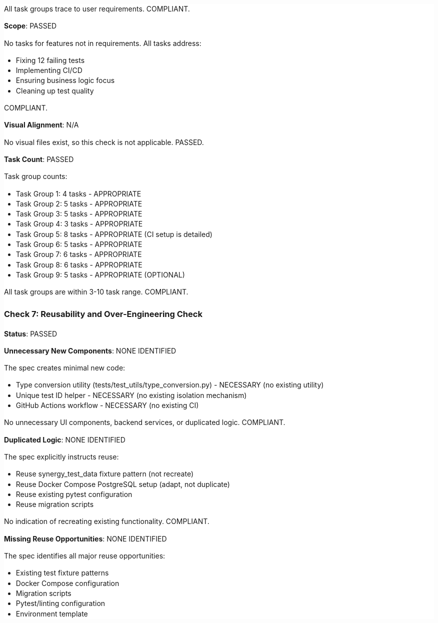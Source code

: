 All task groups trace to user requirements. COMPLIANT.

**Scope**: PASSED

No tasks for features not in requirements. All tasks address:
- Fixing 12 failing tests
- Implementing CI/CD
- Ensuring business logic focus
- Cleaning up test quality

COMPLIANT.

**Visual Alignment**: N/A

No visual files exist, so this check is not applicable. PASSED.

**Task Count**: PASSED

Task group counts:
- Task Group 1: 4 tasks - APPROPRIATE
- Task Group 2: 5 tasks - APPROPRIATE
- Task Group 3: 5 tasks - APPROPRIATE
- Task Group 4: 3 tasks - APPROPRIATE
- Task Group 5: 8 tasks - APPROPRIATE (CI setup is detailed)
- Task Group 6: 5 tasks - APPROPRIATE
- Task Group 7: 6 tasks - APPROPRIATE
- Task Group 8: 6 tasks - APPROPRIATE
- Task Group 9: 5 tasks - APPROPRIATE (OPTIONAL)

All task groups are within 3-10 task range. COMPLIANT.

### Check 7: Reusability and Over-Engineering Check

**Status**: PASSED

**Unnecessary New Components**: NONE IDENTIFIED

The spec creates minimal new code:
- Type conversion utility (tests/test_utils/type_conversion.py) - NECESSARY (no existing utility)
- Unique test ID helper - NECESSARY (no existing isolation mechanism)
- GitHub Actions workflow - NECESSARY (no existing CI)

No unnecessary UI components, backend services, or duplicated logic. COMPLIANT.

**Duplicated Logic**: NONE IDENTIFIED

The spec explicitly instructs reuse:
- Reuse synergy_test_data fixture pattern (not recreate)
- Reuse Docker Compose PostgreSQL setup (adapt, not duplicate)
- Reuse existing pytest configuration
- Reuse migration scripts

No indication of recreating existing functionality. COMPLIANT.

**Missing Reuse Opportunities**: NONE IDENTIFIED

The spec identifies all major reuse opportunities:
- Existing test fixture patterns
- Docker Compose configuration
- Migration scripts
- Pytest/linting configuration
- Environment template
